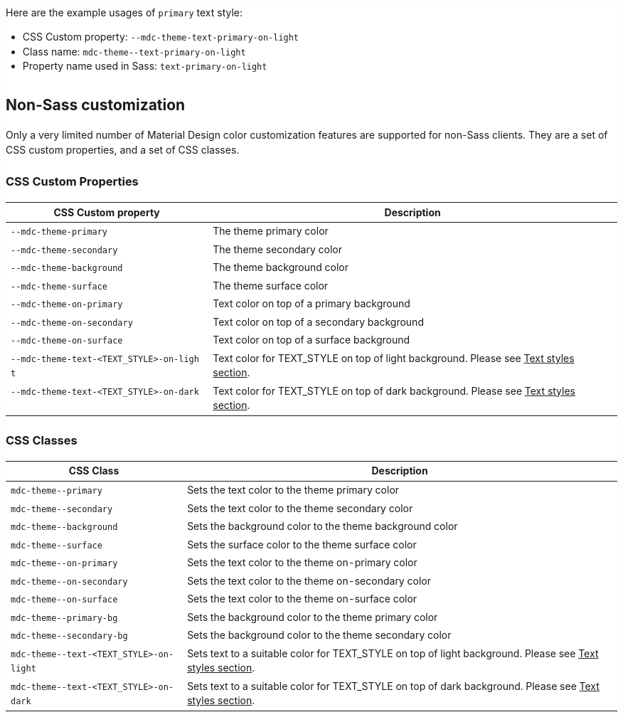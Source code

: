 Here are the example usages of `primary` text style:

- CSS Custom property: `--mdc-theme-text-primary-on-light`
- Class name: `mdc-theme--text-primary-on-light`
- Property name used in Sass: `text-primary-on-light`

## Non-Sass customization

Only a very limited number of Material Design color customization features are supported for non-Sass clients. They are a set of CSS custom properties, and a set of CSS classes.

### CSS Custom Properties

| CSS Custom property                      | Description                                                                                           |
| ---------------------------------------- | ----------------------------------------------------------------------------------------------------- |
| `--mdc-theme-primary`                    | The theme primary color                                                                               |
| `--mdc-theme-secondary`                  | The theme secondary color                                                                             |
| `--mdc-theme-background`                 | The theme background color                                                                            |
| `--mdc-theme-surface`                    | The theme surface color                                                                               |
| `--mdc-theme-on-primary`                 | Text color on top of a primary background                                                             |
| `--mdc-theme-on-secondary`               | Text color on top of a secondary background                                                           |
| `--mdc-theme-on-surface`                 | Text color on top of a surface background                                                             |
| `--mdc-theme-text-<TEXT_STYLE>-on-light` | Text color for TEXT_STYLE on top of light background. Please see [Text styles section](#text-styles). |
| `--mdc-theme-text-<TEXT_STYLE>-on-dark`  | Text color for TEXT_STYLE on top of dark background. Please see [Text styles section](#text-styles).  |

### CSS Classes

| CSS Class                               | Description                                                                                                              |
| --------------------------------------- | ------------------------------------------------------------------------------------------------------------------------ |
| `mdc-theme--primary`                    | Sets the text color to the theme primary color                                                                           |
| `mdc-theme--secondary`                  | Sets the text color to the theme secondary color                                                                         |
| `mdc-theme--background`                 | Sets the background color to the theme background color                                                                  |
| `mdc-theme--surface`                    | Sets the surface color to the theme surface color                                                                        |
| `mdc-theme--on-primary`                 | Sets the text color to the theme on-primary color                                                                        |
| `mdc-theme--on-secondary`               | Sets the text color to the theme on-secondary color                                                                      |
| `mdc-theme--on-surface`                 | Sets the text color to the theme on-surface color                                                                        |
| `mdc-theme--primary-bg`                 | Sets the background color to the theme primary color                                                                     |
| `mdc-theme--secondary-bg`               | Sets the background color to the theme secondary color                                                                   |
| `mdc-theme--text-<TEXT_STYLE>-on-light` | Sets text to a suitable color for TEXT_STYLE on top of light background. Please see [Text styles section](#text-styles). |
| `mdc-theme--text-<TEXT_STYLE>-on-dark`  | Sets text to a suitable color for TEXT_STYLE on top of dark background. Please see [Text styles section](#text-styles).  |
